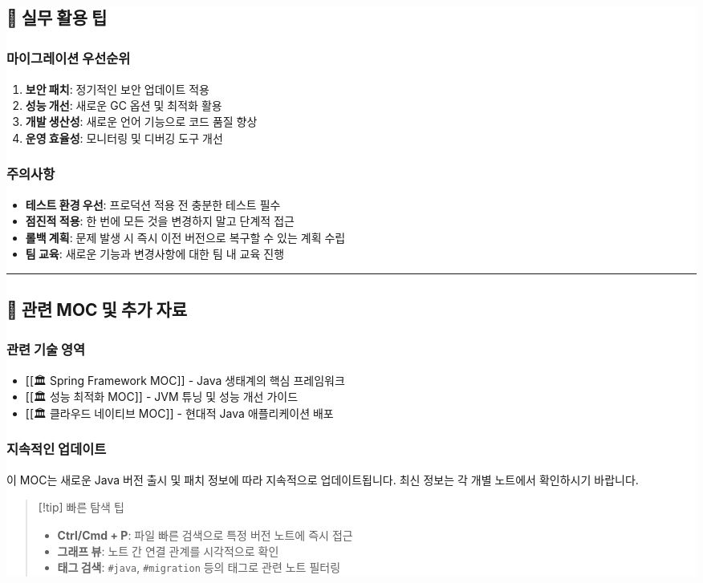 
## 🔧 실무 활용 팁

### 마이그레이션 우선순위
1. **보안 패치**: 정기적인 보안 업데이트 적용
2. **성능 개선**: 새로운 GC 옵션 및 최적화 활용
3. **개발 생산성**: 새로운 언어 기능으로 코드 품질 향상
4. **운영 효율성**: 모니터링 및 디버깅 도구 개선

### 주의사항
- **테스트 환경 우선**: 프로덕션 적용 전 충분한 테스트 필수
- **점진적 적용**: 한 번에 모든 것을 변경하지 말고 단계적 접근
- **롤백 계획**: 문제 발생 시 즉시 이전 버전으로 복구할 수 있는 계획 수립
- **팀 교육**: 새로운 기능과 변경사항에 대한 팀 내 교육 진행

---

## 🔗 관련 MOC 및 추가 자료

### 관련 기술 영역
- [[🏛️ Spring Framework MOC]] - Java 생태계의 핵심 프레임워크
- [[🏛️ 성능 최적화 MOC]] - JVM 튜닝 및 성능 개선 가이드
- [[🏛️ 클라우드 네이티브 MOC]] - 현대적 Java 애플리케이션 배포

### 지속적인 업데이트
이 MOC는 새로운 Java 버전 출시 및 패치 정보에 따라 지속적으로 업데이트됩니다. 최신 정보는 각 개별 노트에서 확인하시기 바랍니다.

> [!tip] 빠른 탐색 팁
> - **Ctrl/Cmd + P**: 파일 빠른 검색으로 특정 버전 노트에 즉시 접근
> - **그래프 뷰**: 노트 간 연결 관계를 시각적으로 확인
> - **태그 검색**: `#java`, `#migration` 등의 태그로 관련 노트 필터링 